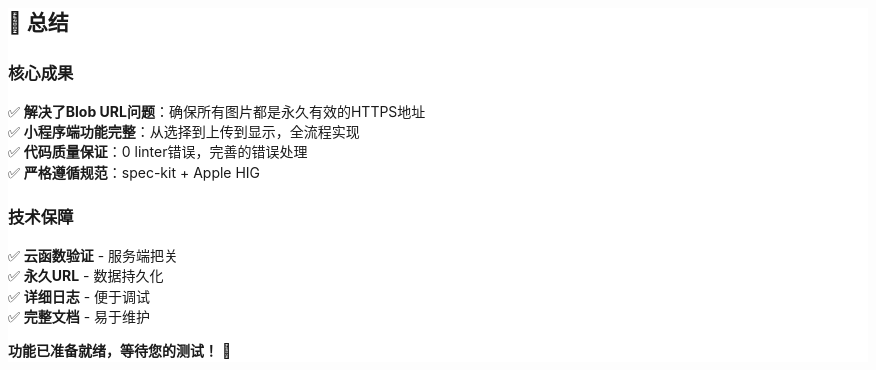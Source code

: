 
## 🙏 总结

### 核心成果

✅ **解决了Blob URL问题**：确保所有图片都是永久有效的HTTPS地址  
✅ **小程序端功能完整**：从选择到上传到显示，全流程实现  
✅ **代码质量保证**：0 linter错误，完善的错误处理  
✅ **严格遵循规范**：spec-kit + Apple HIG  

### 技术保障

✅ **云函数验证** - 服务端把关  
✅ **永久URL** - 数据持久化  
✅ **详细日志** - 便于调试  
✅ **完整文档** - 易于维护  

**功能已准备就绪，等待您的测试！** 🎉

